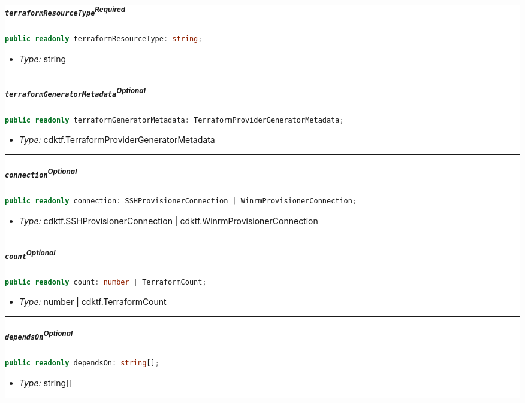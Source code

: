 
##### `terraformResourceType`<sup>Required</sup> <a name="terraformResourceType" id="@cdktf/provider-launchdarkly.destination.Destination.property.terraformResourceType"></a>

```typescript
public readonly terraformResourceType: string;
```

- *Type:* string

---

##### `terraformGeneratorMetadata`<sup>Optional</sup> <a name="terraformGeneratorMetadata" id="@cdktf/provider-launchdarkly.destination.Destination.property.terraformGeneratorMetadata"></a>

```typescript
public readonly terraformGeneratorMetadata: TerraformProviderGeneratorMetadata;
```

- *Type:* cdktf.TerraformProviderGeneratorMetadata

---

##### `connection`<sup>Optional</sup> <a name="connection" id="@cdktf/provider-launchdarkly.destination.Destination.property.connection"></a>

```typescript
public readonly connection: SSHProvisionerConnection | WinrmProvisionerConnection;
```

- *Type:* cdktf.SSHProvisionerConnection | cdktf.WinrmProvisionerConnection

---

##### `count`<sup>Optional</sup> <a name="count" id="@cdktf/provider-launchdarkly.destination.Destination.property.count"></a>

```typescript
public readonly count: number | TerraformCount;
```

- *Type:* number | cdktf.TerraformCount

---

##### `dependsOn`<sup>Optional</sup> <a name="dependsOn" id="@cdktf/provider-launchdarkly.destination.Destination.property.dependsOn"></a>

```typescript
public readonly dependsOn: string[];
```

- *Type:* string[]

---
